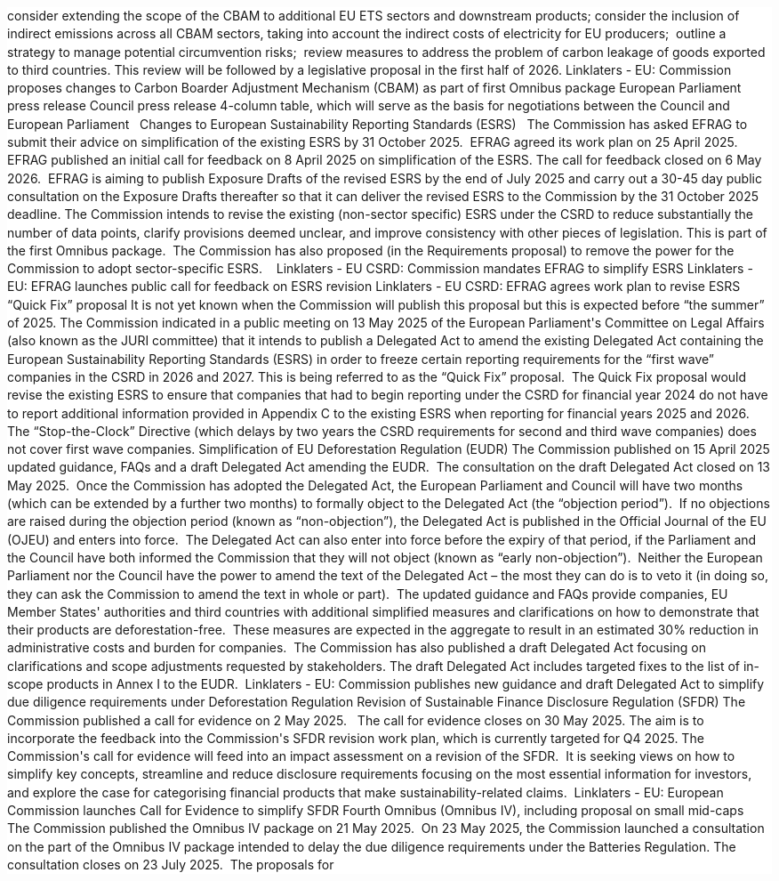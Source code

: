 consider extending the scope of the CBAM to additional EU ETS sectors and downstream products; consider the inclusion of indirect emissions across all CBAM sectors, taking into account the indirect costs of electricity for EU producers;  outline a strategy to manage potential circumvention risks;  review measures to address the problem of carbon leakage of goods exported to third countries. This review will be followed by a legislative proposal in the first half of 2026. Linklaters - EU: Commission proposes changes to Carbon Boarder Adjustment Mechanism (CBAM) as part of first Omnibus package European Parliament press release Council press release 4-column table, which will serve as the basis for negotiations between the Council and European Parliament   Changes to European Sustainability Reporting Standards (ESRS)   The Commission has asked EFRAG to submit their advice on simplification of the existing ESRS by 31 October 2025.  EFRAG agreed its work plan on 25 April 2025.  EFRAG published an initial call for feedback on 8 April 2025 on simplification of the ESRS. The call for feedback closed on 6 May 2026.  EFRAG is aiming to publish Exposure Drafts of the revised ESRS by the end of July 2025 and carry out a 30-45 day public consultation on the Exposure Drafts thereafter so that it can deliver the revised ESRS to the Commission by the 31 October 2025 deadline. The Commission intends to revise the existing (non-sector specific) ESRS under the CSRD to reduce substantially the number of data points, clarify provisions deemed unclear, and improve consistency with other pieces of legislation. This is part of the first Omnibus package.  The Commission has also proposed (in the Requirements proposal) to remove the power for the Commission to adopt sector-specific ESRS.    Linklaters - EU CSRD: Commission mandates EFRAG to simplify ESRS Linklaters - EU: EFRAG launches public call for feedback on ESRS revision Linklaters - EU CSRD: EFRAG agrees work plan to revise ESRS “Quick Fix” proposal It is not yet known when the Commission will publish this proposal but this is expected before “the summer” of 2025. The Commission indicated in a public meeting on 13 May 2025 of the European Parliament's Committee on Legal Affairs (also known as the JURI committee) that it intends to publish a Delegated Act to amend the existing Delegated Act containing the European Sustainability Reporting Standards (ESRS) in order to freeze certain reporting requirements for the “first wave” companies in the CSRD in 2026 and 2027. This is being referred to as the “Quick Fix” proposal.  The Quick Fix proposal would revise the existing ESRS to ensure that companies that had to begin reporting under the CSRD for financial year 2024 do not have to report additional information provided in Appendix C to the existing ESRS when reporting for financial years 2025 and 2026. The “Stop-the-Clock” Directive (which delays by two years the CSRD requirements for second and third wave companies) does not cover first wave companies. Simplification of EU Deforestation Regulation (EUDR) The Commission published on 15 April 2025 updated guidance, FAQs and a draft Delegated Act amending the EUDR.  The consultation on the draft Delegated Act closed on 13 May 2025.  Once the Commission has adopted the Delegated Act, the European Parliament and Council will have two months (which can be extended by a further two months) to formally object to the Delegated Act (the “objection period”).  If no objections are raised during the objection period (known as “non-objection”), the Delegated Act is published in the Official Journal of the EU (OJEU) and enters into force.  The Delegated Act can also enter into force before the expiry of that period, if the Parliament and the Council have both informed the Commission that they will not object (known as “early non-objection”).  Neither the European Parliament nor the Council have the power to amend the text of the Delegated Act – the most they can do is to veto it (in doing so, they can ask the Commission to amend the text in whole or part).  The updated guidance and FAQs provide companies, EU Member States' authorities and third countries with additional simplified measures and clarifications on how to demonstrate that their products are deforestation-free.  These measures are expected in the aggregate to result in an estimated 30% reduction in administrative costs and burden for companies.  The Commission has also published a draft Delegated Act focusing on clarifications and scope adjustments requested by stakeholders. The draft Delegated Act includes targeted fixes to the list of in-scope products in Annex I to the EUDR.  Linklaters - EU: Commission publishes new guidance and draft Delegated Act to simplify due diligence requirements under Deforestation Regulation Revision of Sustainable Finance Disclosure Regulation (SFDR) The Commission published a call for evidence on 2 May 2025.   The call for evidence closes on 30 May 2025. The aim is to incorporate the feedback into the Commission's SFDR revision work plan, which is currently targeted for Q4 2025. The Commission's call for evidence will feed into an impact assessment on a revision of the SFDR.  It is seeking views on how to simplify key concepts, streamline and reduce disclosure requirements focusing on the most essential information for investors, and explore the case for categorising financial products that make sustainability-related claims.  Linklaters - EU: European Commission launches Call for Evidence to simplify SFDR Fourth Omnibus (Omnibus IV), including proposal on small mid-caps  The Commission published the Omnibus IV package on 21 May 2025.  On 23 May 2025, the Commission launched a consultation on the part of the Omnibus IV package intended to delay the due diligence requirements under the Batteries Regulation. The consultation closes on 23 July 2025.  The proposals for